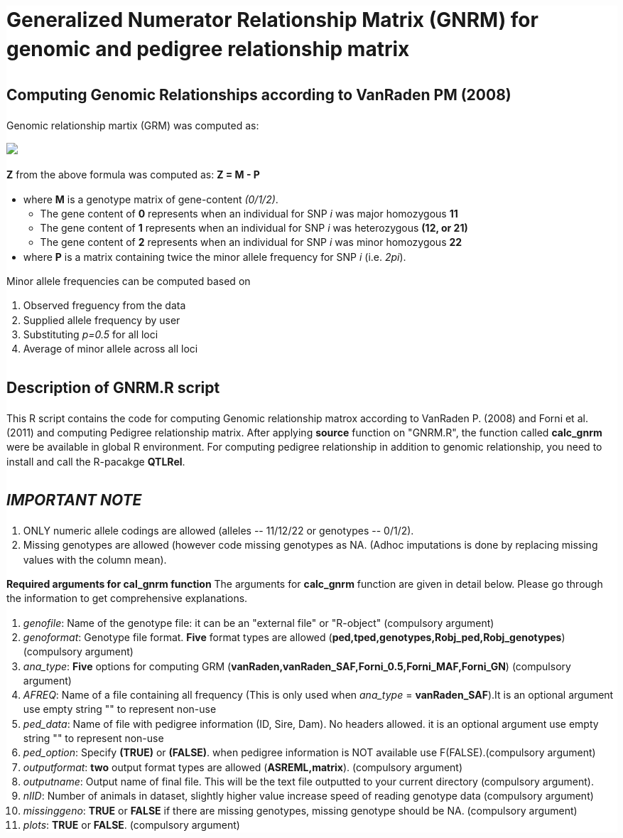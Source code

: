 # Generalized Numerator Relationship Matrix (GNRM) for genomic and pedigree relationship matrix
## Computing Genomic Relationships according to VanRaden PM (2008)

Genomic relationship martix (GRM) was computed as:

<img src="https://render.githubusercontent.com/render/math?math=\Large G = \frac{Z Z'}{ 2 \sum pi(1-pi)}">

**Z** from the above formula was computed as: **Z = M - P**  

- where **M** is a genotype matrix of gene-content *(0/1/2)*.
   - The gene content of **0** represents when an individual for SNP *i* was major homozygous **11**
   - The gene content of **1** represents when an individual for SNP *i* was heterozygous **(12, or 21)**
   - The gene content of **2** represents when an individual for SNP *i* was minor homozygous **22**   
- where **P** is a matrix containing twice the minor allele frequency for SNP *i* (i.e. *2pi*).  

Minor allele frequencies can be computed based on  
 1.  Observed freguency from the data  
 2.  Supplied allele frequency by user 
 3.  Substituting *p=0.5* for all loci  
 4.  Average of minor allele across all loci  


## **Description of GNRM.R script**  
This R script contains the code for computing Genomic relationship matrox according to VanRaden P. (2008) and Forni et al. (2011) and computing Pedigree relationship matrix. After applying **source** function on "GNRM.R", the function called **calc_gnrm** were be available in global R environment. For computing pedigree relationship in addition to genomic relationship, you need to install and call the R-pacakge **QTLRel**.  

## **_IMPORTANT NOTE_**
 1. ONLY numeric allele codings are allowed (alleles -- 11/12/22 or genotypes -- 0/1/2).  
 2. Missing genotypes are allowed (however code missing genotypes as NA. (Adhoc imputations is done by replacing missing values with the column mean).  

**Required arguments for cal_gnrm function**
The arguments for **calc_gnrm** function are given in detail below. Please go through the information to get comprehensive explanations.

1. _genofile_: Name of the genotype file: it can be an "external file" or "R-object" (compulsory argument)
2. _genoformat_: Genotype file format. **Five** format types are allowed (**ped,tped,genotypes,Robj_ped,Robj_genotypes**) (compulsory argument)  
3. _ana_type_: **Five** options for computing GRM (**vanRaden,vanRaden_SAF,Forni_0.5,Forni_MAF,Forni_GN**) (compulsory argument)  
4. _AFREQ_: Name of a file containing all frequency (This is only used when _ana_type_ = **vanRaden_SAF**).It is an optional argument use empty string "" to represent non-use  
5. _ped_data_: Name of file with pedigree information (ID, Sire, Dam). No headers allowed. it is an optional argument use empty string "" to represent non-use  
6. _ped_option_: Specify **(TRUE)** or **(FALSE)**. when pedigree information is NOT available use F(FALSE).(compulsory argument)
7. _outputformat_: **two** output format types are allowed (**ASREML,matrix**). (compulsory argument)  
8. _outputname_: Output name of final file. This will be the text file outputted to your current directory (compulsory argument). 
9. _nIID_: Number of animals in dataset, slightly higher value increase speed of reading genotype data (compulsory argument)  
10. _missinggeno_: **TRUE** or **FALSE** if there are missing genotypes, missing genotype should be NA. (compulsory argument)  
11. _plots_: **TRUE** or **FALSE**. (compulsory argument)  
